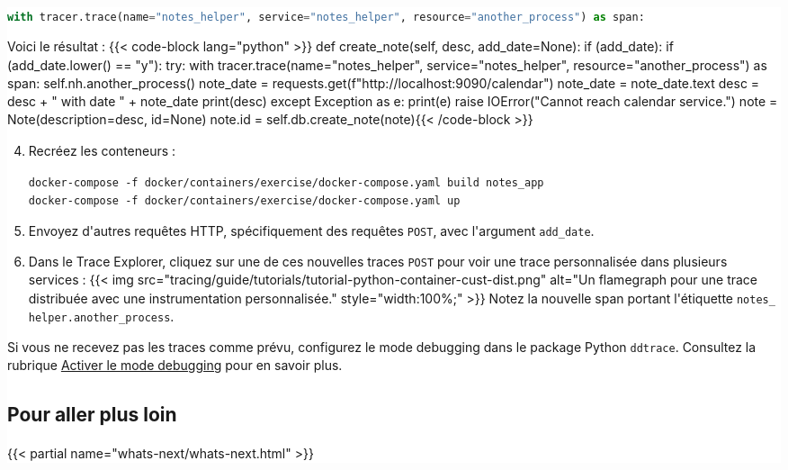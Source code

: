    ```python
   with tracer.trace(name="notes_helper", service="notes_helper", resource="another_process") as span:
   ```
   Voici le résultat :
   {{< code-block lang="python" >}}
def create_note(self, desc, add_date=None):
        if (add_date):
            if (add_date.lower() == "y"):
                try:
                    with tracer.trace(name="notes_helper", service="notes_helper", resource="another_process") as span:
                        self.nh.another_process()
                    note_date = requests.get(f"http://localhost:9090/calendar")
                    note_date = note_date.text
                    desc = desc + " with date " + note_date
                    print(desc)
                except Exception as e:
                    print(e)
                    raise IOError("Cannot reach calendar service.")
        note = Note(description=desc, id=None)
        note.id = self.db.create_note(note){{< /code-block >}}

4. Recréez les conteneurs :
   ```
   docker-compose -f docker/containers/exercise/docker-compose.yaml build notes_app
   docker-compose -f docker/containers/exercise/docker-compose.yaml up
   ```

5. Envoyez d'autres requêtes HTTP, spécifiquement des requêtes `POST`, avec l'argument `add_date`.
6. Dans le Trace Explorer, cliquez sur une de ces nouvelles traces `POST` pour voir une trace personnalisée dans plusieurs services :
   {{< img src="tracing/guide/tutorials/tutorial-python-container-cust-dist.png" alt="Un flamegraph pour une trace distribuée avec une instrumentation personnalisée." style="width:100%;" >}}
   Notez la nouvelle span portant l'étiquette `notes_helper.another_process`.

Si vous ne recevez pas les traces comme prévu, configurez le mode debugging dans le package Python `ddtrace`. Consultez la rubrique [Activer le mode debugging][13] pour en savoir plus.


## Pour aller plus loin

{{< partial name="whats-next/whats-next.html" >}}

[1]: /fr/tracing/guide/#enabling-tracing-tutorials
[2]: /fr/tracing/trace_collection/dd_libraries/python/
[3]: /fr/account_management/api-app-keys/
[4]: /fr/tracing/trace_collection/compatibility/python/
[6]: /fr/getting_started/site/
[8]: https://app.datadoghq.com/event/explorer
[9]: https://github.com/DataDog/apm-tutorial-python
[10]: /fr/getting_started/tagging/unified_service_tagging/
[11]: https://app.datadoghq.com/apm/traces
[12]: /fr/tracing/trace_collection/custom_instrumentation/python/
[13]: /fr/tracing/troubleshooting/tracer_debug_logs/#enable-debug-mode
